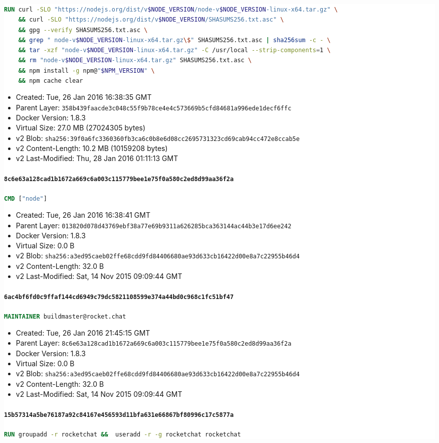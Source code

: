 ```dockerfile
RUN curl -SLO "https://nodejs.org/dist/v$NODE_VERSION/node-v$NODE_VERSION-linux-x64.tar.gz" \
	&& curl -SLO "https://nodejs.org/dist/v$NODE_VERSION/SHASUMS256.txt.asc" \
	&& gpg --verify SHASUMS256.txt.asc \
	&& grep " node-v$NODE_VERSION-linux-x64.tar.gz\$" SHASUMS256.txt.asc | sha256sum -c - \
	&& tar -xzf "node-v$NODE_VERSION-linux-x64.tar.gz" -C /usr/local --strip-components=1 \
	&& rm "node-v$NODE_VERSION-linux-x64.tar.gz" SHASUMS256.txt.asc \
	&& npm install -g npm@"$NPM_VERSION" \
	&& npm cache clear
```

-	Created: Tue, 26 Jan 2016 16:38:35 GMT
-	Parent Layer: `358b439faacde3c048c55f9b78ce4e4c573669b5cfd84681a996ede1decf6ffc`
-	Docker Version: 1.8.3
-	Virtual Size: 27.0 MB (27024305 bytes)
-	v2 Blob: `sha256:39f0a6fc3360360fb3ca6c0b8e6d08cc2695731323cd69cab94cc472e8ccab5e`
-	v2 Content-Length: 10.2 MB (10159208 bytes)
-	v2 Last-Modified: Thu, 28 Jan 2016 01:11:13 GMT

#### `8c6e63a128cad1b1672a669c6a003c115779bee1e75f0a580c2ed8d99aa36f2a`

```dockerfile
CMD ["node"]
```

-	Created: Tue, 26 Jan 2016 16:38:41 GMT
-	Parent Layer: `013820d078d43769ebf38a77e69b9311a626285bca363144ac44b3e17d6ee242`
-	Docker Version: 1.8.3
-	Virtual Size: 0.0 B
-	v2 Blob: `sha256:a3ed95caeb02ffe68cdd9fd84406680ae93d633cb16422d00e8a7c22955b46d4`
-	v2 Content-Length: 32.0 B
-	v2 Last-Modified: Sat, 14 Nov 2015 09:09:44 GMT

#### `6ac4bf6fd0c9ffaf144cd6949c79dc5821108599e374a44bd0c968c1fc51bf47`

```dockerfile
MAINTAINER buildmaster@rocket.chat
```

-	Created: Tue, 26 Jan 2016 21:45:15 GMT
-	Parent Layer: `8c6e63a128cad1b1672a669c6a003c115779bee1e75f0a580c2ed8d99aa36f2a`
-	Docker Version: 1.8.3
-	Virtual Size: 0.0 B
-	v2 Blob: `sha256:a3ed95caeb02ffe68cdd9fd84406680ae93d633cb16422d00e8a7c22955b46d4`
-	v2 Content-Length: 32.0 B
-	v2 Last-Modified: Sat, 14 Nov 2015 09:09:44 GMT

#### `15b57314a5be76187a92c84167e456593d11bfa631e66867bf80996c17c5877a`

```dockerfile
RUN groupadd -r rocketchat &&  useradd -r -g rocketchat rocketchat
```
